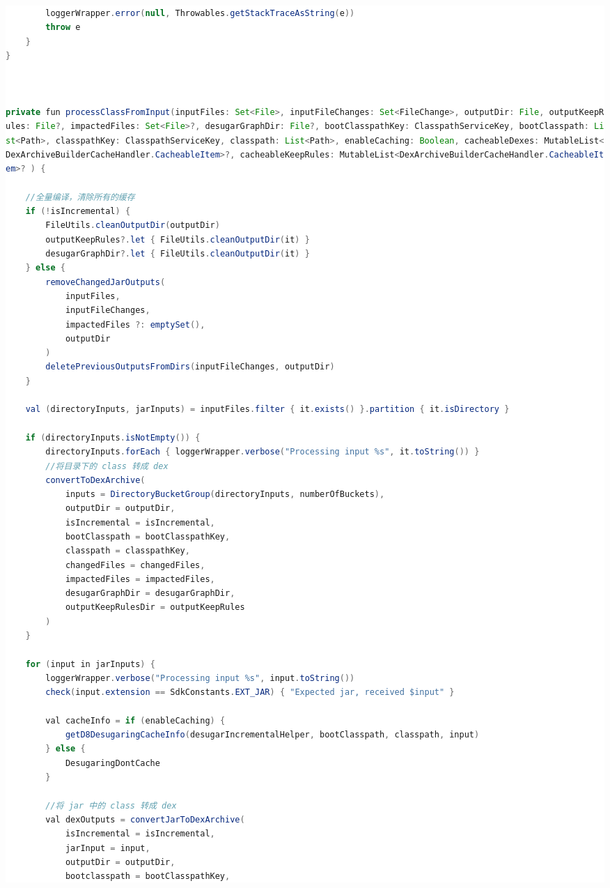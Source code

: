 ```java
        loggerWrapper.error(null, Throwables.getStackTraceAsString(e))
        throw e
    }
}



private fun processClassFromInput(inputFiles: Set<File>, inputFileChanges: Set<FileChange>, outputDir: File, outputKeepRules: File?, impactedFiles: Set<File>?, desugarGraphDir: File?, bootClasspathKey: ClasspathServiceKey, bootClasspath: List<Path>, classpathKey: ClasspathServiceKey, classpath: List<Path>, enableCaching: Boolean, cacheableDexes: MutableList<DexArchiveBuilderCacheHandler.CacheableItem>?, cacheableKeepRules: MutableList<DexArchiveBuilderCacheHandler.CacheableItem>? ) {

    //全量编译，清除所有的缓存
    if (!isIncremental) {
        FileUtils.cleanOutputDir(outputDir)
        outputKeepRules?.let { FileUtils.cleanOutputDir(it) }
        desugarGraphDir?.let { FileUtils.cleanOutputDir(it) }
    } else {
        removeChangedJarOutputs(
            inputFiles,
            inputFileChanges,
            impactedFiles ?: emptySet(),
            outputDir
        )
        deletePreviousOutputsFromDirs(inputFileChanges, outputDir)
    }

    val (directoryInputs, jarInputs) = inputFiles.filter { it.exists() }.partition { it.isDirectory }

    if (directoryInputs.isNotEmpty()) {
        directoryInputs.forEach { loggerWrapper.verbose("Processing input %s", it.toString()) }
        //将目录下的 class 转成 dex
        convertToDexArchive(
            inputs = DirectoryBucketGroup(directoryInputs, numberOfBuckets),
            outputDir = outputDir,
            isIncremental = isIncremental,
            bootClasspath = bootClasspathKey,
            classpath = classpathKey,
            changedFiles = changedFiles,
            impactedFiles = impactedFiles,
            desugarGraphDir = desugarGraphDir,
            outputKeepRulesDir = outputKeepRules
        )
    }

    for (input in jarInputs) {
        loggerWrapper.verbose("Processing input %s", input.toString())
        check(input.extension == SdkConstants.EXT_JAR) { "Expected jar, received $input" }

        val cacheInfo = if (enableCaching) {
            getD8DesugaringCacheInfo(desugarIncrementalHelper, bootClasspath, classpath, input)
        } else {
            DesugaringDontCache
        }

        //将 jar 中的 class 转成 dex
        val dexOutputs = convertJarToDexArchive(
            isIncremental = isIncremental,
            jarInput = input,
            outputDir = outputDir,
            bootclasspath = bootClasspathKey,
```
